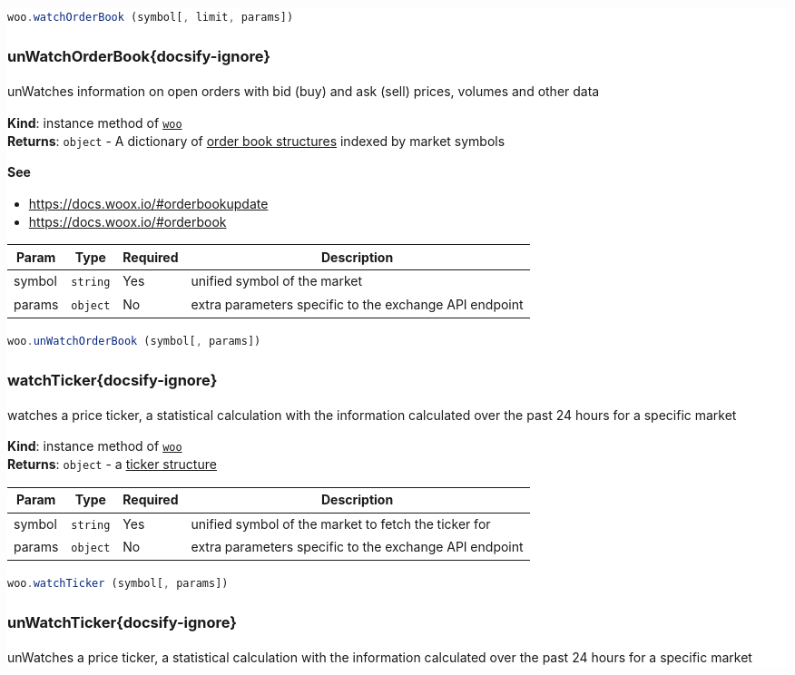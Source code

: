
```javascript
woo.watchOrderBook (symbol[, limit, params])
```


<a name="unWatchOrderBook" id="unwatchorderbook"></a>

### unWatchOrderBook{docsify-ignore}
unWatches information on open orders with bid (buy) and ask (sell) prices, volumes and other data

**Kind**: instance method of [<code>woo</code>](#woo)  
**Returns**: <code>object</code> - A dictionary of [order book structures](https://docs.ccxt.com/#/?id=order-book-structure) indexed by market symbols

**See**

- https://docs.woox.io/#orderbookupdate
- https://docs.woox.io/#orderbook


| Param | Type | Required | Description |
| --- | --- | --- | --- |
| symbol | <code>string</code> | Yes | unified symbol of the market |
| params | <code>object</code> | No | extra parameters specific to the exchange API endpoint |


```javascript
woo.unWatchOrderBook (symbol[, params])
```


<a name="watchTicker" id="watchticker"></a>

### watchTicker{docsify-ignore}
watches a price ticker, a statistical calculation with the information calculated over the past 24 hours for a specific market

**Kind**: instance method of [<code>woo</code>](#woo)  
**Returns**: <code>object</code> - a [ticker structure](https://docs.ccxt.com/#/?id=ticker-structure)


| Param | Type | Required | Description |
| --- | --- | --- | --- |
| symbol | <code>string</code> | Yes | unified symbol of the market to fetch the ticker for |
| params | <code>object</code> | No | extra parameters specific to the exchange API endpoint |


```javascript
woo.watchTicker (symbol[, params])
```


<a name="unWatchTicker" id="unwatchticker"></a>

### unWatchTicker{docsify-ignore}
unWatches a price ticker, a statistical calculation with the information calculated over the past 24 hours for a specific market
